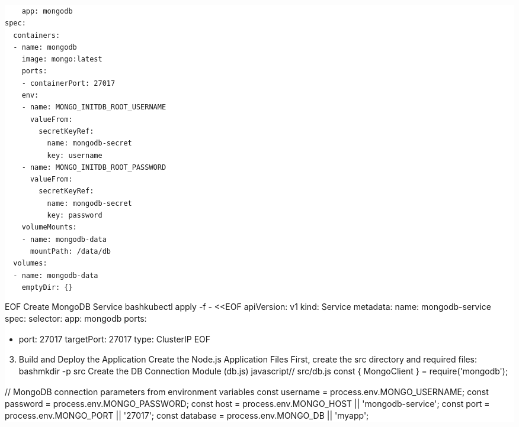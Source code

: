         app: mongodb
    spec:
      containers:
      - name: mongodb
        image: mongo:latest
        ports:
        - containerPort: 27017
        env:
        - name: MONGO_INITDB_ROOT_USERNAME
          valueFrom:
            secretKeyRef:
              name: mongodb-secret
              key: username
        - name: MONGO_INITDB_ROOT_PASSWORD
          valueFrom:
            secretKeyRef:
              name: mongodb-secret
              key: password
        volumeMounts:
        - name: mongodb-data
          mountPath: /data/db
      volumes:
      - name: mongodb-data
        emptyDir: {}
EOF
Create MongoDB Service
bashkubectl apply -f - <<EOF
apiVersion: v1
kind: Service
metadata:
  name: mongodb-service
spec:
  selector:
    app: mongodb
  ports:
  - port: 27017
    targetPort: 27017
  type: ClusterIP
EOF
3. Build and Deploy the Application
Create the Node.js Application Files
First, create the src directory and required files:
bashmkdir -p src
Create the DB Connection Module (db.js)
javascript// src/db.js
const { MongoClient } = require('mongodb');

// MongoDB connection parameters from environment variables
const username = process.env.MONGO_USERNAME;
const password = process.env.MONGO_PASSWORD;
const host = process.env.MONGO_HOST || 'mongodb-service';
const port = process.env.MONGO_PORT || '27017';
const database = process.env.MONGO_DB || 'myapp';

